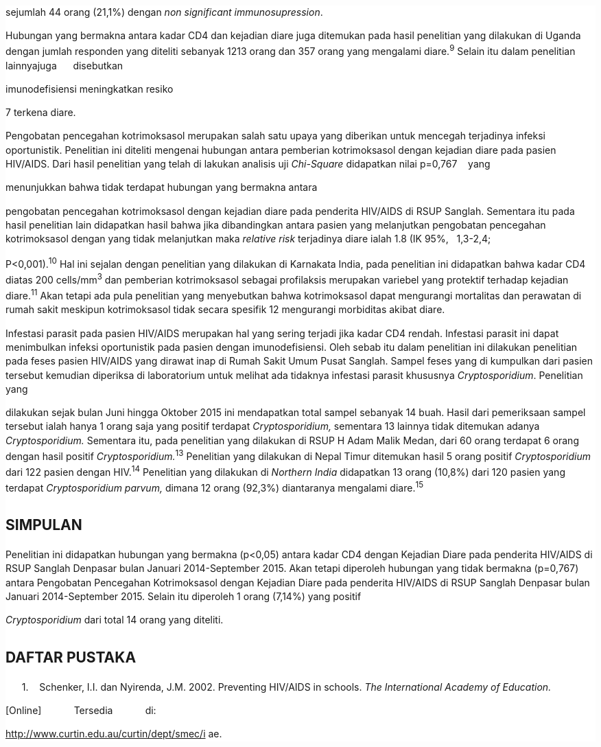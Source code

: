 <p><span class="font7">sejumlah 44 orang (21,1%) dengan </span><span class="font7" style="font-style:italic;">non significant immunosupression</span><span class="font7">.</span></p>
<p><span class="font7">Hubungan yang bermakna antara kadar CD4 dan kejadian diare juga ditemukan pada hasil penelitian yang dilakukan di Uganda dengan jumlah responden yang diteliti sebanyak 1213 orang dan 357 orang yang mengalami diare.<sup>9</sup> Selain itu dalam penelitian lainnyajuga &nbsp;&nbsp;&nbsp;&nbsp;&nbsp;disebutkan</span></p>
<p><span class="font7">imunodefisiensi meningkatkan resiko</span></p>
<p><span class="font5">7 </span><span class="font7">terkena diare.</span></p>
<p><span class="font7">Pengobatan pencegahan kotrimoksasol merupakan salah satu upaya yang diberikan untuk mencegah terjadinya infeksi oportunistik. Penelitian ini diteliti mengenai hubungan antara pemberian kotrimoksasol dengan kejadian diare pada pasien HIV/AIDS. Dari hasil penelitian yang telah di lakukan analisis uji </span><span class="font7" style="font-style:italic;">Chi-Square </span><span class="font7">didapatkan nilai p=0,767 &nbsp;&nbsp;&nbsp;yang</span></p>
<p><span class="font7">menunjukkan bahwa tidak terdapat hubungan yang bermakna antara</span></p>
<p><span class="font7">pengobatan pencegahan kotrimoksasol dengan kejadian diare pada penderita HIV/AIDS di RSUP Sanglah. Sementara itu pada hasil penelitian lain didapatkan hasil bahwa jika dibandingkan antara pasien yang melanjutkan pengobatan pencegahan kotrimoksasol dengan yang tidak melanjutkan maka </span><span class="font7" style="font-style:italic;">relative risk</span><span class="font7"> terjadinya diare ialah 1.8 (IK 95%, &nbsp;&nbsp;1,3-2,4;</span></p>
<p><span class="font7">P&lt;0,001).<sup>10</sup> Hal ini sejalan dengan penelitian yang dilakukan di Karnakata India, pada penelitian ini didapatkan bahwa kadar CD4 diatas 200 cells/mm<sup>3</sup> dan pemberian kotrimoksasol sebagai profilaksis merupakan variebel yang protektif terhadap kejadian diare.<sup>11</sup> Akan tetapi ada pula penelitian yang menyebutkan bahwa kotrimoksasol dapat mengurangi mortalitas dan perawatan di rumah sakit meskipun kotrimoksasol tidak secara spesifik </span><span class="font5">12 </span><span class="font7">mengurangi morbiditas akibat diare.</span></p>
<p><span class="font6">Infestasi parasit pada pasien HIV/AIDS merupakan hal yang sering terjadi jika kadar CD4 rendah. Infestasi parasit ini dapat menimbulkan infeksi oportunistik pada pasien dengan imunodefisiensi. Oleh sebab itu dalam penelitian ini dilakukan penelitian pada feses pasien HIV/AIDS yang dirawat inap di Rumah Sakit Umum Pusat Sanglah. Sampel feses yang di kumpulkan dari pasien tersebut kemudian diperiksa di laboratorium untuk melihat ada tidaknya infestasi parasit khususnya </span><span class="font6" style="font-style:italic;">Cryptosporidium</span><span class="font6">. Penelitian yang</span></p>
<p><span class="font7">dilakukan sejak bulan Juni hingga Oktober 2015 ini mendapatkan total sampel sebanyak 14 buah. Hasil dari pemeriksaan sampel tersebut ialah hanya 1 orang saja yang positif terdapat </span><span class="font7" style="font-style:italic;">Cryptosporidium, </span><span class="font7">sementara 13 lainnya tidak ditemukan adanya </span><span class="font7" style="font-style:italic;">Cryptosporidium.</span><span class="font7"> Sementara itu, pada penelitian yang dilakukan di RSUP H Adam Malik Medan, dari 60 orang terdapat 6 orang dengan hasil positif </span><span class="font7" style="font-style:italic;">Cryptosporidium.</span><span class="font7"><sup>13</sup> Penelitian yang dilakukan di Nepal Timur ditemukan hasil 5 orang positif </span><span class="font7" style="font-style:italic;">Cryptosporidium</span><span class="font7"> dari 122 pasien dengan HIV.<sup>14</sup> Penelitian yang dilakukan di </span><span class="font7" style="font-style:italic;">Northern India</span><span class="font7"> didapatkan 13 orang (10,8%) dari 120 pasien yang terdapat </span><span class="font7" style="font-style:italic;">Cryptosporidium parvum,</span><span class="font7"> dimana 12 orang (92,3%) diantaranya mengalami diare.<sup>15</sup></span></p>
<h2><a name="bookmark10"></a><span class="font7" style="font-weight:bold;"><a name="bookmark11"></a>SIMPULAN</span></h2>
<p><span class="font7">Penelitian ini didapatkan hubungan yang bermakna (p&lt;0,05) antara kadar CD4 dengan Kejadian Diare pada penderita HIV/AIDS di RSUP Sanglah Denpasar bulan Januari 2014-September 2015. Akan tetapi diperoleh hubungan yang tidak bermakna (p=0,767) antara Pengobatan Pencegahan Kotrimoksasol dengan Kejadian Diare pada penderita HIV/AIDS di RSUP Sanglah Denpasar bulan Januari 2014-September 2015. Selain itu diperoleh 1 orang (7,14%) yang positif</span></p>
<p><span class="font7" style="font-style:italic;">Cryptosporidium</span><span class="font7"> dari total 14 orang yang diteliti.</span></p>
<h2><a name="bookmark12"></a><span class="font7" style="font-weight:bold;"><a name="bookmark13"></a>DAFTAR PUSTAKA</span></h2>
<ul style="list-style:none;"><li>
<p><span class="font6">1. &nbsp;&nbsp;&nbsp;Schenker, I.I. dan Nyirenda, J.M. 2002. Preventing HIV/AIDS in schools. </span><span class="font6" style="font-style:italic;">The International Academy of Education.</span></p></li></ul>
<p><span class="font6">[Online] &nbsp;&nbsp;&nbsp;&nbsp;&nbsp;&nbsp;&nbsp;&nbsp;&nbsp;&nbsp;&nbsp;Tersedia &nbsp;&nbsp;&nbsp;&nbsp;&nbsp;&nbsp;&nbsp;&nbsp;&nbsp;&nbsp;&nbsp;di:</span></p>
<p><a href="http://www.curtin.edu.au/curtin/dept/smec/i"><span class="font6">http://www.curtin.edu.au/curtin/dept/smec/i</span></a><span class="font6"> ae.</span></p>